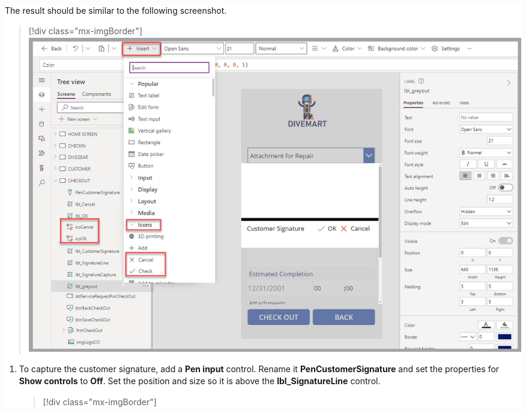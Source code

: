    The result should be similar to the following screenshot.

   > [!div class="mx-imgBorder"]
   > [![Screenshot of the canvas app studio. Focus is on the added icons.](../media/add-icons.png)](../media/add-icons.png#lightbox)

1. To capture the customer signature, add a **Pen input** control. Rename it **PenCustomerSignature** and set the properties for **Show controls** to **Off**. Set the position and size so it is above the **lbl_SignatureLine** control.

   > [!div class="mx-imgBorder"]